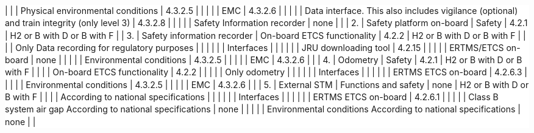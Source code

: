 |      |                                   | Physical environmental conditions                                                          | 4.3.2.5                                                                |                            |
|      |                                   | EMC                                                                                        | 4.3.2.6                                                                |                            |
|      |                                   | Data interface. This also includes vigilance (optional) and train integrity (only level 3) | 4.3.2.8                                                                |                            |
|      |                                   | Safety Information recorder                                                                | none                                                                   |                            |
| 2.   | Safety platform on-board          | Safety                                                                                     | 4.2.1                                                                  | H2 or B with D or B with F |
| 3.   | Safety information recorder       | On-board ETCS functionality                                                                | 4.2.2                                                                  | H2 or B with D or B with F |
|      |                                   | Only Data recording for regulatory purposes                                                |                                                                        |                            |
|      |                                   | Interfaces                                                                                 |                                                                        |                            |
|      |                                   | JRU downloading tool                                                                       | 4.2.15                                                                 |                            |
|      |                                   | ERTMS/ETCS on-board                                                                        | none                                                                   |                            |
|      |                                   | Environmental conditions                                                                   | 4.3.2.5                                                                |                            |
|      |                                   | EMC                                                                                        | 4.3.2.6                                                                |                            |
| 4.   | Odometry                          | Safety                                                                                     | 4.2.1                                                                  | H2 or B with D or B with F |
|      |                                   | On-board ETCS functionality                                                                | 4.2.2                                                                  |                            |
|      |                                   | Only odometry                                                                              |                                                                        |                            |
|      |                                   | Interfaces                                                                                 |                                                                        |                            |
|      |                                   | ERTMS ETCS on-board                                                                        | 4.2.6.3                                                                |                            |
|      |                                   | Environmental conditions                                                                   | 4.3.2.5                                                                |                            |
|      |                                   | EMC                                                                                        | 4.3.2.6                                                                |                            |
| 5.   | External STM                      | Functions and safety                                                                       | none                                                                   | H2 or B with D or B with F |
|      |                                   | According to national specifications                                                       |                                                                        |                            |
|      |                                   | Interfaces                                                                                 |                                                                        |                            |
|      |                                   | ERTMS ETCS on-board                                                                        | 4.2.6.1                                                                |                            |
|      |                                   | Class B system air gap According to national specifications                                | none                                                                   |                            |
|      |                                   | Environmental conditions According to national specifications                              | none                                                                   |                            |